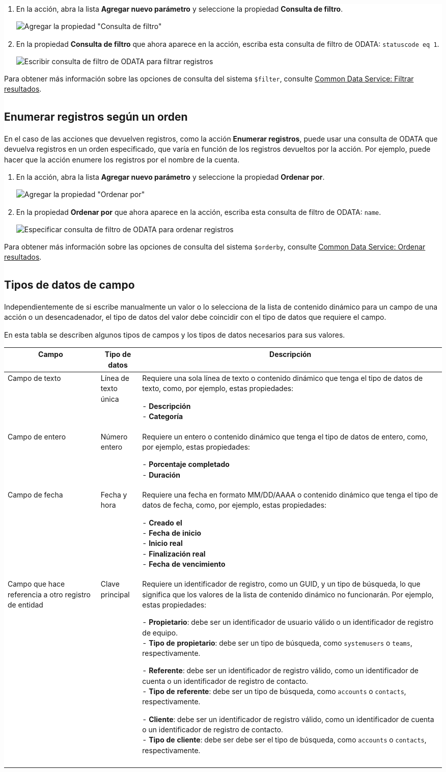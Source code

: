 1. En la acción, abra la lista **Agregar nuevo parámetro** y seleccione la propiedad **Consulta de filtro**.

   ![Agregar la propiedad "Consulta de filtro"](./media/connect-common-data-service/list-records-action-filter-query.png)

1. En la propiedad **Consulta de filtro** que ahora aparece en la acción, escriba esta consulta de filtro de ODATA: `statuscode eq 1`.

   ![Escribir consulta de filtro de ODATA para filtrar registros](./media/connect-common-data-service/list-records-action-filter-query-value.png)

Para obtener más información sobre las opciones de consulta del sistema `$filter`, consulte [Common Data Service: Filtrar resultados](/powerapps/developer/common-data-service/webapi/query-data-web-api#filter-results).

## <a name="list-records-based-on-an-order"></a>Enumerar registros según un orden

En el caso de las acciones que devuelven registros, como la acción **Enumerar registros**, puede usar una consulta de ODATA que devuelva registros en un orden especificado, que varía en función de los registros devueltos por la acción. Por ejemplo, puede hacer que la acción enumere los registros por el nombre de la cuenta.

1. En la acción, abra la lista **Agregar nuevo parámetro** y seleccione la propiedad **Ordenar por**.

   ![Agregar la propiedad "Ordenar por"](./media/connect-common-data-service/list-records-action-order-by.png)

1. En la propiedad **Ordenar por** que ahora aparece en la acción, escriba esta consulta de filtro de ODATA: `name`.

   ![Especificar consulta de filtro de ODATA para ordenar registros](./media/connect-common-data-service/list-records-action-order-by-value.png)

Para obtener más información sobre las opciones de consulta del sistema `$orderby`, consulte [Common Data Service: Ordenar resultados](/powerapps/developer/common-data-service/webapi/query-data-web-api#order-results).

## <a name="field-data-types"></a>Tipos de datos de campo

Independientemente de si escribe manualmente un valor o lo selecciona de la lista de contenido dinámico para un campo de una acción o un desencadenador, el tipo de datos del valor debe coincidir con el tipo de datos que requiere el campo.

En esta tabla se describen algunos tipos de campos y los tipos de datos necesarios para sus valores.

| Campo | Tipo de datos | Descripción |
|-------|-----------|-------------|
| Campo de texto | Línea de texto única | Requiere una sola línea de texto o contenido dinámico que tenga el tipo de datos de texto, como, por ejemplo, estas propiedades: <p><p>- **Descripción** <br>- **Categoría** |
| Campo de entero | Número entero | Requiere un entero o contenido dinámico que tenga el tipo de datos de entero, como, por ejemplo, estas propiedades: <p><p>- **Porcentaje completado** <br>- **Duración** |
| Campo de fecha | Fecha y hora | Requiere una fecha en formato MM/DD/AAAA o contenido dinámico que tenga el tipo de datos de fecha, como, por ejemplo, estas propiedades: <p><p>- **Creado el** <br>- **Fecha de inicio** <br>- **Inicio real** <br>- **Finalización real** <br>- **Fecha de vencimiento** |
| Campo que hace referencia a otro registro de entidad | Clave principal | Requiere un identificador de registro, como un GUID, y un tipo de búsqueda, lo que significa que los valores de la lista de contenido dinámico no funcionarán. Por ejemplo, estas propiedades: <p><p>- **Propietario**: debe ser un identificador de usuario válido o un identificador de registro de equipo. <br>- **Tipo de propietario**: debe ser un tipo de búsqueda, como `systemusers` o `teams`, respectivamente. <p><p>- **Referente**: debe ser un identificador de registro válido, como un identificador de cuenta o un identificador de registro de contacto. <br>- **Tipo de referente**: debe ser un tipo de búsqueda, como `accounts` o `contacts`, respectivamente. <p><p>- **Cliente**: debe ser un identificador de registro válido, como un identificador de cuenta o un identificador de registro de contacto. <br>- **Tipo de cliente**: debe ser debe ser el tipo de búsqueda, como `accounts` o `contacts`, respectivamente. |
||||
